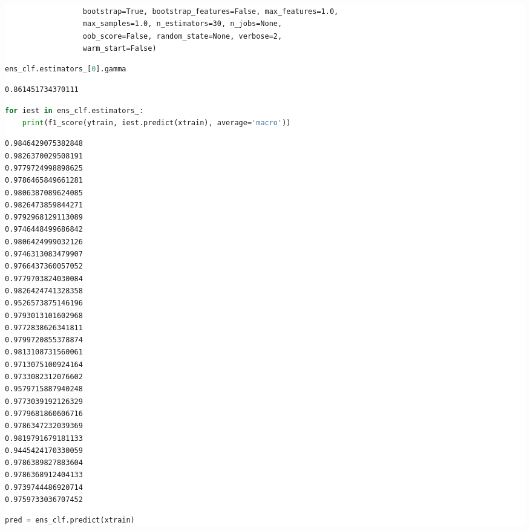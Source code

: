                       bootstrap=True, bootstrap_features=False, max_features=1.0,
                      max_samples=1.0, n_estimators=30, n_jobs=None,
                      oob_score=False, random_state=None, verbose=2,
                      warm_start=False)




```python
ens_clf.estimators_[0].gamma
```




    0.861451734370111




```python
for iest in ens_clf.estimators_:
    print(f1_score(ytrain, iest.predict(xtrain), average='macro'))
```

    0.9846429075382848
    0.9826370029508191
    0.9779724998898625
    0.9786465849661281
    0.9806387089624085
    0.9826473859844271
    0.9792968129113089
    0.9746448499686842
    0.9806424999032126
    0.9746313083479907
    0.9766437360057052
    0.9779703824030084
    0.9826424741328358
    0.9526573875146196
    0.9793013101602968
    0.9772838626341811
    0.9799720855378874
    0.9813108731560061
    0.9713075100924164
    0.9733082312076602
    0.9579715887940248
    0.9773039192126329
    0.9779681860606716
    0.9786347232039369
    0.9819791679181133
    0.9445424170330059
    0.9786389827883604
    0.9786368912404133
    0.9739744486920714
    0.9759733036707452



```python
pred = ens_clf.predict(xtrain)
```
